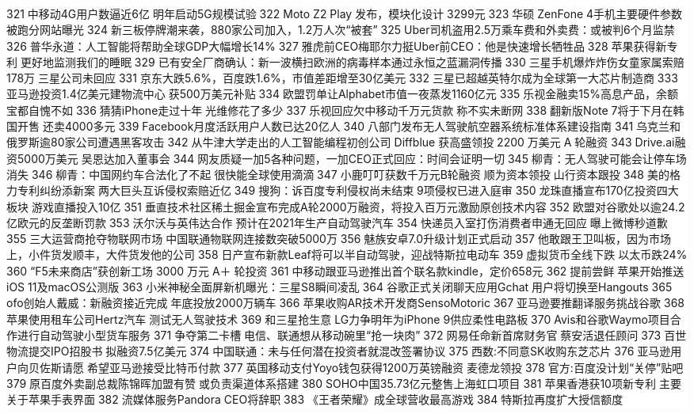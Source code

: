 321  中移动4G用户数逼近6亿 明年启动5G规模试验
322  Moto Z2 Play 发布，模块化设计 3299元
323  华硕 ZenFone 4手机主要硬件参数被跑分网站曝光
324  新三板停牌潮来袭，880家公司加入，1.2万人次“被套”
325  Uber司机盗用2.5万乘车费和外卖费：或被判6个月监禁
326  普华永道：人工智能将帮助全球GDP大幅增长14%
327  雅虎前CEO梅耶尔力挺Uber前CEO：他是快速增长牺牲品
328  苹果获得新专利 更好地监测我们的睡眠
329  已有安全厂商确认：新一波横扫欧洲的病毒样本通过永恒之蓝漏洞传播
330  三星手机爆炸炸伤女童家属索赔178万 三星公司未回应
331  京东大跌5.6%，百度跌1.6%，市值差距增至30亿美元
332  三星已超越英特尔成为全球第一大芯片制造商
333  亚马逊投资1.4亿美元建物流中心 获500万美元补贴
334  欧盟罚单让Alphabet市值一夜蒸发1160亿元
335  乐视金融卖15%高息产品，余额宝都自愧不如
336  猜猜iPhone走过十年 光维修花了多少
337  乐视回应欠中移动千万元货款 称不实未断网
338  翻新版Note 7将于下月在韩国开售 还卖4000多元
339  Facebook月度活跃用户人数已达20亿人
340  八部门发布无人驾驶航空器系统标准体系建设指南
341  乌克兰和俄罗斯逾80家公司遭遇黑客攻击
342  从牛津大学走出的人工智能编程初创公司 Diffblue 获高盛领投 2200 万美元 A 轮融资
343  Drive.ai融资5000万美元 吴恩达加入董事会
344  网友质疑一加5各种问题，一加CEO正式回应：时间会证明一切
345  柳青：无人驾驶可能会让停车场消失
346  柳青：中国网约车合法化了不起 很快能全球使用滴滴
347  小鹿叮叮获数千万元B轮融资  顺为资本领投 山行资本跟投
348  美的格力专利纠纷添新案 两大巨头互诉侵权索赔近亿
349  搜狗：诉百度专利侵权尚未结束 9项侵权已进入庭审
350  龙珠直播宣布170亿投资四大板块 游戏直播投入10亿
351  垂直技术社区稀土掘金宣布完成A轮2000万融资，将投入百万元激励原创技术内容
352  欧盟对谷歌处以逾24.2亿欧元的反垄断罚款
353  沃尔沃与英伟达合作 预计在2021年生产自动驾驶汽车
354  快递员入室打伤消费者申通无回应 曝上微博秒道歉
355  三大运营商抢夺物联网市场 中国联通物联网连接数突破5000万
356  魅族安卓7.0升级计划正式启动
357  他敢跟王卫叫板，因为市场上，小件货发顺丰，大件货发他的公司
358  日产宣布新款Leaf将可以半自动驾驶，迎战特斯拉电动车
359  虚拟货币全线下跌 以太币跌24%
360  “F5未来商店”获创新工场 3000 万元 A＋ 轮投资
361  中移动跟亚马逊推出首个联名款kindle，定价658元
362  提前尝鲜 苹果开始推送iOS 11及macOS公测版
363  小米神秘全面屏新机曝光：三星S8瞬间凌乱
364  谷歌正式关闭聊天应用Gchat 用户将切换至Hangouts
365  ofo创始人戴威：新融资接近完成 年底投放2000万辆车
366  苹果收购AR技术开发商SensoMotoric
367  亚马逊要推翻译服务挑战谷歌
368  苹果使用租车公司Hertz汽车 测试无人驾驶技术
369  和三星抢生意 LG力争明年为iPhone 9供应柔性电路板
370  Avis和谷歌Waymo项目合作进行自动驾驶小型货车服务
371  争夺第二卡槽 电信、联通想从移动碗里“抢一块肉”
372  网易任命新首席财务官 蔡安活退任顾问
373  百世物流提交IPO招股书 拟融资7.5亿美元
374  中国联通：未与任何潜在投资者就混改签署协议
375  西数:不同意SK收购东芝芯片
376  亚马逊用户向贝佐斯请愿 希望亚马逊接受比特币付款
377  英国移动支付Yoyo钱包获得1200万英镑融资 麦德龙领投
378  官方:百度没计划“关停”贴吧
379  原百度外卖副总裁陈锦晖加盟有赞 或负责渠道体系搭建
380  SOHO中国35.73亿元整售上海虹口项目
381  苹果香港获10项新专利 主要关于苹果手表界面
382  流媒体服务Pandora CEO将辞职
383  《王者荣耀》成全球营收最高游戏
384  特斯拉再度扩大授信额度